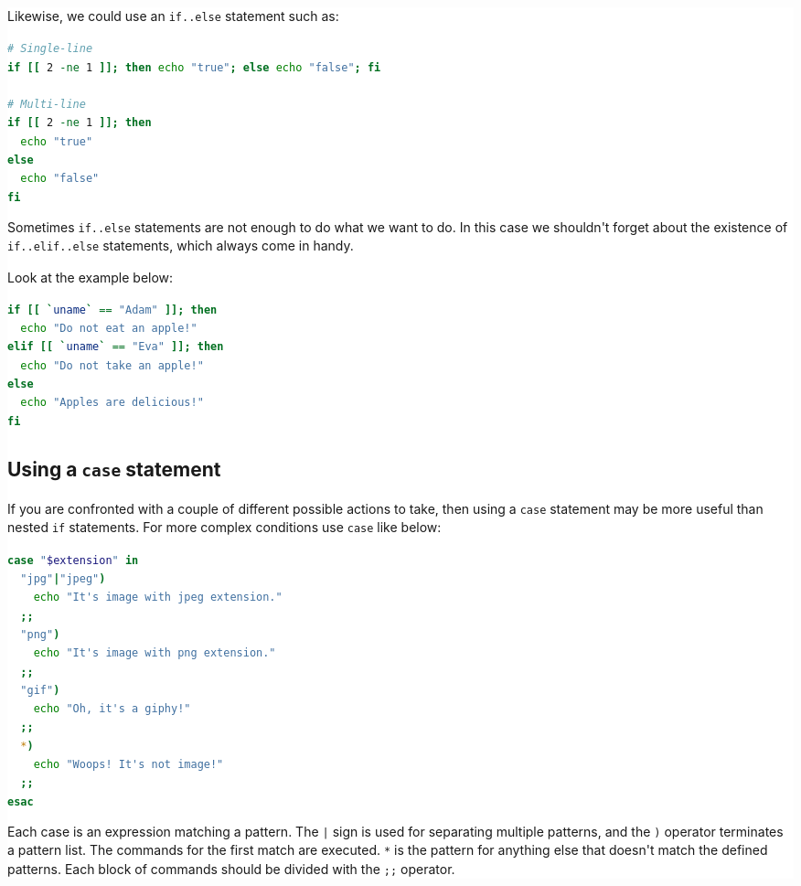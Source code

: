 Likewise, we could use an `if..else` statement such as:

```bash
# Single-line
if [[ 2 -ne 1 ]]; then echo "true"; else echo "false"; fi

# Multi-line
if [[ 2 -ne 1 ]]; then
  echo "true"
else
  echo "false"
fi
```

Sometimes `if..else` statements are not enough to do what we want to do. In this case we shouldn't forget about the existence of `if..elif..else` statements, which always come in handy.

Look at the example below:

```bash
if [[ `uname` == "Adam" ]]; then
  echo "Do not eat an apple!"
elif [[ `uname` == "Eva" ]]; then
  echo "Do not take an apple!"
else
  echo "Apples are delicious!"
fi
```

## Using a `case` statement

If you are confronted with a couple of different possible actions to take, then using a `case` statement may be more useful than nested `if` statements. For more complex conditions use `case` like below:

```bash
case "$extension" in
  "jpg"|"jpeg")
    echo "It's image with jpeg extension."
  ;;
  "png")
    echo "It's image with png extension."
  ;;
  "gif")
    echo "Oh, it's a giphy!"
  ;;
  *)
    echo "Woops! It's not image!"
  ;;
esac
```

Each case is an expression matching a pattern. The `|` sign is used for separating multiple patterns, and the `)` operator terminates a pattern list. The commands for the first match are executed. `*` is the pattern for anything else that doesn't match the defined patterns. Each block of commands should be divided with the `;;` operator.


[tr-request]: https://github.com/denysdovhan/bash-handbook/issues/new?title=Translation%20Request:%20%5BPlease%20enter%20language%20here%5D&body=I%20am%20able%20to%20translate%20this%20language%20%5Byes/no%5D
[Brian Fox]: https://en.wikipedia.org/wiki/Brian_Fox_(computer_programmer)
[cc-url]: http://creativecommons.org/licenses/by/4.0/
[cc-image]: https://img.shields.io/badge/License-CC%20BY%204.0-lightgrey.svg?style=flat-square
[npm-url]: https://npmjs.org/package/bash-handbook
[npm-image]: https://img.shields.io/npm/v/bash-handbook.svg?style=flat-square
[gitter-url]: https://gitter.im/denysdovhan/bash-handbook
[gitter-image]: https://img.shields.io/gitter/room/nwjs/nw.js.svg?style=flat-square